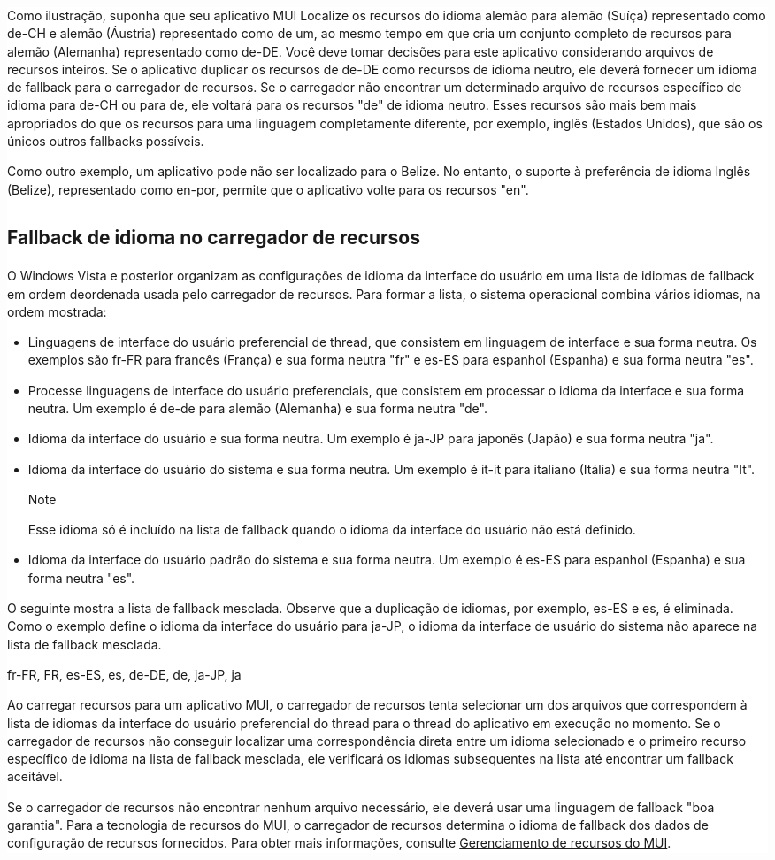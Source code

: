 Como ilustração, suponha que seu aplicativo MUI Localize os recursos do idioma alemão para alemão (Suíça) representado como de-CH e alemão (Áustria) representado como de um, ao mesmo tempo em que cria um conjunto completo de recursos para alemão (Alemanha) representado como de-DE. Você deve tomar decisões para este aplicativo considerando arquivos de recursos inteiros. Se o aplicativo duplicar os recursos de de-DE como recursos de idioma neutro, ele deverá fornecer um idioma de fallback para o carregador de recursos. Se o carregador não encontrar um determinado arquivo de recursos específico de idioma para de-CH ou para de, ele voltará para os recursos "de" de idioma neutro. Esses recursos são mais bem mais apropriados do que os recursos para uma linguagem completamente diferente, por exemplo, inglês (Estados Unidos), que são os únicos outros fallbacks possíveis.

Como outro exemplo, um aplicativo pode não ser localizado para o Belize. No entanto, o suporte à preferência de idioma Inglês (Belize), representado como en-por, permite que o aplicativo volte para os recursos "en".

## <a name="language-fallback-in-the-resource-loader"></a>Fallback de idioma no carregador de recursos

O Windows Vista e posterior organizam as configurações de idioma da interface do usuário em uma lista de idiomas de fallback em ordem deordenada usada pelo carregador de recursos. Para formar a lista, o sistema operacional combina vários idiomas, na ordem mostrada:

-   Linguagens de interface do usuário preferencial de thread, que consistem em linguagem de interface e sua forma neutra. Os exemplos são fr-FR para francês (França) e sua forma neutra "fr" e es-ES para espanhol (Espanha) e sua forma neutra "es".
-   Processe linguagens de interface do usuário preferenciais, que consistem em processar o idioma da interface e sua forma neutra. Um exemplo é de-de para alemão (Alemanha) e sua forma neutra "de".
-   Idioma da interface do usuário e sua forma neutra. Um exemplo é ja-JP para japonês (Japão) e sua forma neutra "ja".
-   Idioma da interface do usuário do sistema e sua forma neutra. Um exemplo é it-it para italiano (Itália) e sua forma neutra "It".
    > [!Note]  
    > Esse idioma só é incluído na lista de fallback quando o idioma da interface do usuário não está definido.

     

-   Idioma da interface do usuário padrão do sistema e sua forma neutra. Um exemplo é es-ES para espanhol (Espanha) e sua forma neutra "es".

O seguinte mostra a lista de fallback mesclada. Observe que a duplicação de idiomas, por exemplo, es-ES e es, é eliminada. Como o exemplo define o idioma da interface do usuário para ja-JP, o idioma da interface de usuário do sistema não aparece na lista de fallback mesclada.

fr-FR, FR, es-ES, es, de-DE, de, ja-JP, ja

Ao carregar recursos para um aplicativo MUI, o carregador de recursos tenta selecionar um dos arquivos que correspondem à lista de idiomas da interface do usuário preferencial do thread para o thread do aplicativo em execução no momento. Se o carregador de recursos não conseguir localizar uma correspondência direta entre um idioma selecionado e o primeiro recurso específico de idioma na lista de fallback mesclada, ele verificará os idiomas subsequentes na lista até encontrar um fallback aceitável.

Se o carregador de recursos não encontrar nenhum arquivo necessário, ele deverá usar uma linguagem de fallback "boa garantia". Para a tecnologia de recursos do MUI, o carregador de recursos determina o idioma de fallback dos dados de configuração de recursos fornecidos. Para obter mais informações, consulte [Gerenciamento de recursos do MUI](mui-resource-management.md).
